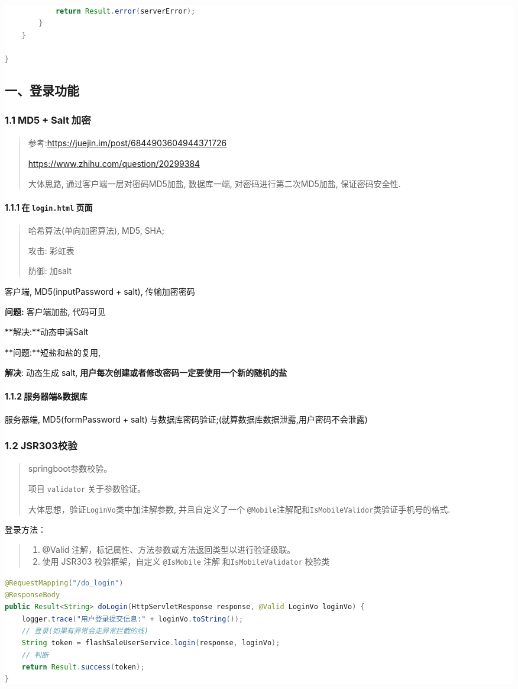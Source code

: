 ```java
            return Result.error(serverError);
        }
    }

}
```



## 一、登录功能

### 1.1 MD5 + Salt 加密

> 参考:https://juejin.im/post/6844903604944371726
>
> https://www.zhihu.com/question/20299384
>
> 大体思路, 通过客户端一层对密码MD5加盐, 数据库一端, 对密码进行第二次MD5加盐, 保证密码安全性.

#### 1.1.1 在 `login.html` 页面

> 哈希算法(单向加密算法), MD5, SHA;
>
> 攻击: 彩虹表
>
> 防御: 加salt

客户端, MD5(inputPassword + salt), 传输加密密码

**问题:** 客户端加盐, 代码可见

**解决:**动态申请Salt

**问题:**短盐和盐的复用,

**解决**: 动态生成 salt, **用户每次创建或者修改密码一定要使用一个新的随机的盐**

#### 1.1.2 服务器端&数据库

服务器端, MD5(formPassword + salt) 与数据库密码验证;(就算数据库数据泄露,用户密码不会泄露)

### 1.2 JSR303校验

> springboot参数校验。
>
> 项目 `validator` 关于参数验证。
>
> 大体思想，验证`LoginVo`类中加注解参数, 并且自定义了一个 `@Mobile`注解配和`IsMobileValidor`类验证手机号的格式.

登录方法：

> 1. @Valid 注解，标记属性、方法参数或方法返回类型以进行验证级联。
> 2. 使用 JSR303 校验框架，自定义 `@IsMobile` 注解 和`IsMobileValidator` 校验类

```java
@RequestMapping("/do_login")
@ResponseBody
public Result<String> doLogin(HttpServletResponse response, @Valid LoginVo loginVo) {
    logger.trace("用户登录提交信息:" + loginVo.toString());
    // 登录(如果有异常会走异常拦截的线)
    String token = flashSaleUserService.login(response, loginVo);
    // 判断
    return Result.success(token);
}
```
